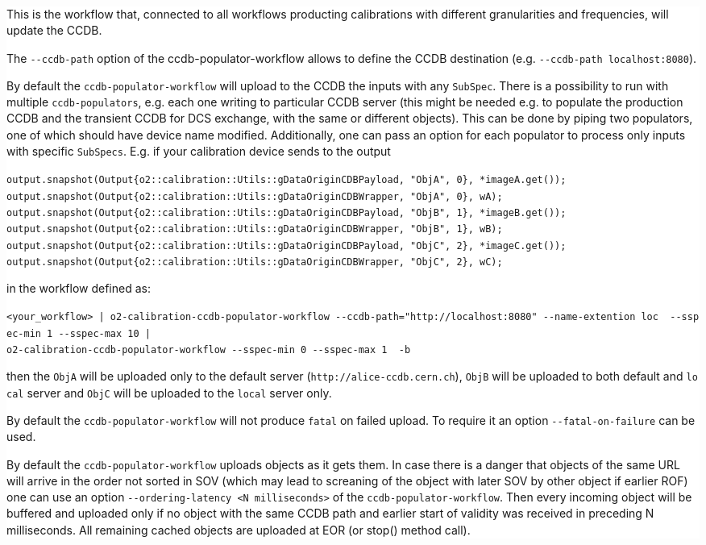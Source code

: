 This is the workflow that, connected to all workflows producting calibrations with different granularities and frequencies, will update the CCDB.

The `--ccdb-path` option of the ccdb-populator-workflow allows to define the CCDB destination (e.g. `--ccdb-path localhost:8080`).

By default the `ccdb-populator-workflow` will upload to the CCDB the inputs with any `SubSpec`. There is a possibility to run with multiple `ccdb-populators`, e.g. each one writing to particular CCDB server
(this might be needed e.g. to populate the production CCDB and the transient CCDB for DCS exchange, with the same or different objects). This can be done by piping
two populators, one of which should have device name modified. Additionally, one can pass an option for each populator to process only inputs with specific `SubSpecs`.
E.g. if your calibration device sends to the output
```
output.snapshot(Output{o2::calibration::Utils::gDataOriginCDBPayload, "ObjA", 0}, *imageA.get());
output.snapshot(Output{o2::calibration::Utils::gDataOriginCDBWrapper, "ObjA", 0}, wA);
output.snapshot(Output{o2::calibration::Utils::gDataOriginCDBPayload, "ObjB", 1}, *imageB.get());
output.snapshot(Output{o2::calibration::Utils::gDataOriginCDBWrapper, "ObjB", 1}, wB);
output.snapshot(Output{o2::calibration::Utils::gDataOriginCDBPayload, "ObjC", 2}, *imageC.get());
output.snapshot(Output{o2::calibration::Utils::gDataOriginCDBWrapper, "ObjC", 2}, wC);
```
in the workflow defined as:
```
<your_workflow> | o2-calibration-ccdb-populator-workflow --ccdb-path="http://localhost:8080" --name-extention loc  --sspec-min 1 --sspec-max 10 |
o2-calibration-ccdb-populator-workflow --sspec-min 0 --sspec-max 1  -b
```
then the `ObjA` will be uploaded only to the default server (`http://alice-ccdb.cern.ch`), `ObjB` will be uploaded to both default and `local` server and
`ObjC` will be uploaded to the `local` server only.

By default the `ccdb-populator-workflow` will not produce `fatal` on failed upload. To require it an option `--fatal-on-failure` can be used.

By default the `ccdb-populator-workflow` uploads objects as it gets them. In case there is a danger that objects of the same URL will arrive in the order not sorted in SOV
(which may lead to screaning of the object with later SOV by other object if earlier ROF) one can use an option `--ordering-latency <N milliseconds>` of the `ccdb-populator-workflow`.
Then every incoming object will be buffered and uploaded only if no object with the same CCDB path and earlier start of validity was received in preceding N milliseconds. All remaining cached objects are uploaded at EOR (or stop() method call).


